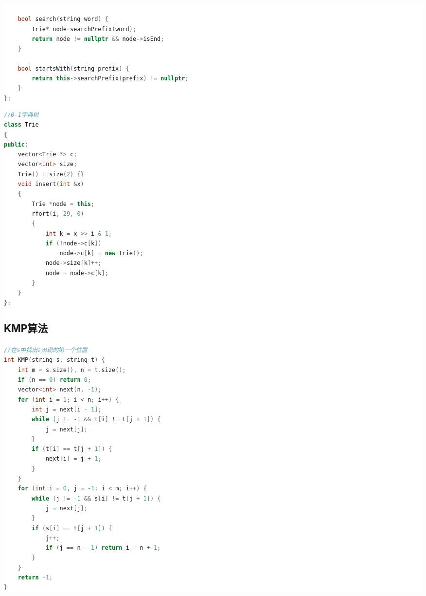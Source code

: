 ~~~C++
    
    bool search(string word) {
        Trie* node=searchPrefix(word);
        return node != nullptr && node->isEnd;
    }
    
    bool startsWith(string prefix) {
        return this->searchPrefix(prefix) != nullptr;
    }
};
~~~

~~~C++
//0-1字典树
class Trie
{
public:
    vector<Trie *> c;
    vector<int> size;
    Trie() : size(2) {}
    void insert(int &x)
    {
        Trie *node = this;
        rfort(i, 29, 0)
        {
            int k = x >> i & 1;
            if (!node->c[k])
                node->c[k] = new Trie();
            node->size[k]++;
            node = node->c[k];
        }
    }
};
~~~

## KMP算法

~~~C++
//在s中找出t出现的第一个位置
int KMP(string s, string t) {
    int m = s.size(), n = t.size();
    if (n == 0) return 0;
    vector<int> next(n, -1);
    for (int i = 1; i < n; i++) {
        int j = next[i - 1];
        while (j != -1 && t[i] != t[j + 1]) {
            j = next[j];
        }
        if (t[i] == t[j + 1]) {
            next[i] = j + 1;
        }
    }
    for (int i = 0, j = -1; i < m; i++) {
        while (j != -1 && s[i] != t[j + 1]) {
            j = next[j];
        }
        if (s[i] == t[j + 1]) {
            j++;
            if (j == n - 1) return i - n + 1;
        }
    }
    return -1;
}
~~~